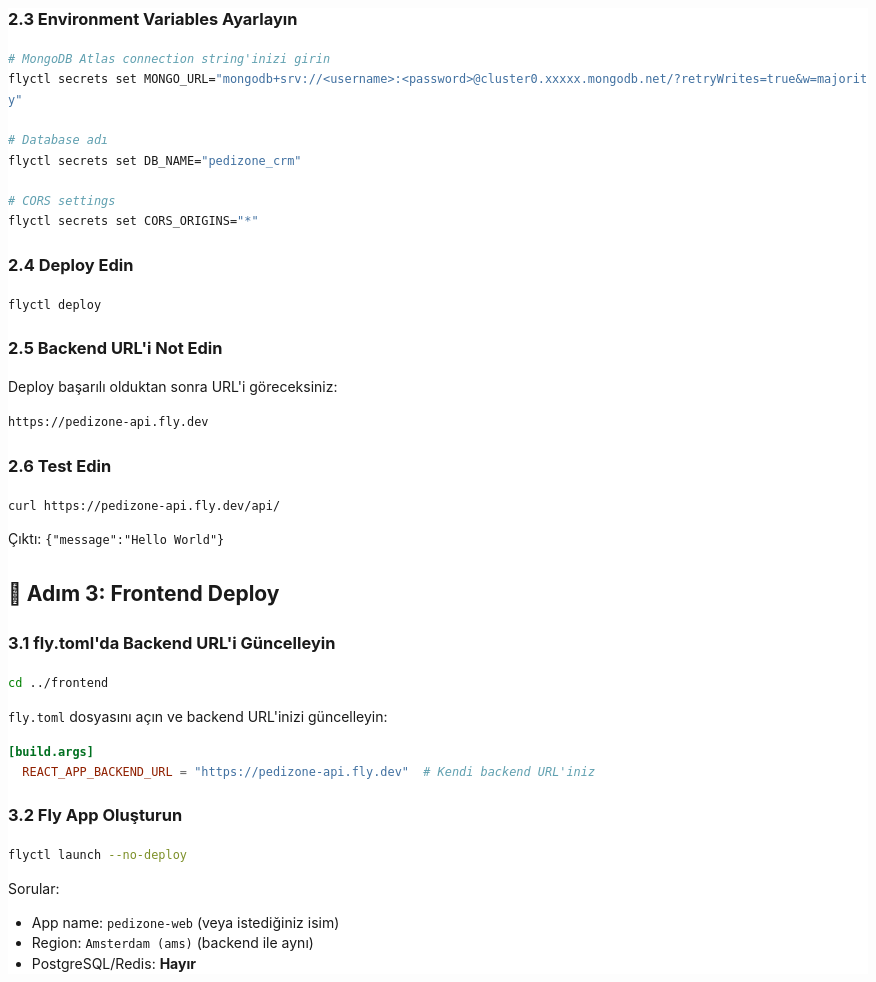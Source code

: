 ### 2.3 Environment Variables Ayarlayın
```bash
# MongoDB Atlas connection string'inizi girin
flyctl secrets set MONGO_URL="mongodb+srv://<username>:<password>@cluster0.xxxxx.mongodb.net/?retryWrites=true&w=majority"

# Database adı
flyctl secrets set DB_NAME="pedizone_crm"

# CORS settings
flyctl secrets set CORS_ORIGINS="*"
```

### 2.4 Deploy Edin
```bash
flyctl deploy
```

### 2.5 Backend URL'i Not Edin
Deploy başarılı olduktan sonra URL'i göreceksiniz:
```
https://pedizone-api.fly.dev
```

### 2.6 Test Edin
```bash
curl https://pedizone-api.fly.dev/api/
```

Çıktı: `{"message":"Hello World"}`

## 🎨 Adım 3: Frontend Deploy

### 3.1 fly.toml'da Backend URL'i Güncelleyin
```bash
cd ../frontend
```

`fly.toml` dosyasını açın ve backend URL'inizi güncelleyin:
```toml
[build.args]
  REACT_APP_BACKEND_URL = "https://pedizone-api.fly.dev"  # Kendi backend URL'iniz
```

### 3.2 Fly App Oluşturun
```bash
flyctl launch --no-deploy
```

Sorular:
- App name: `pedizone-web` (veya istediğiniz isim)
- Region: `Amsterdam (ams)` (backend ile aynı)
- PostgreSQL/Redis: **Hayır**
